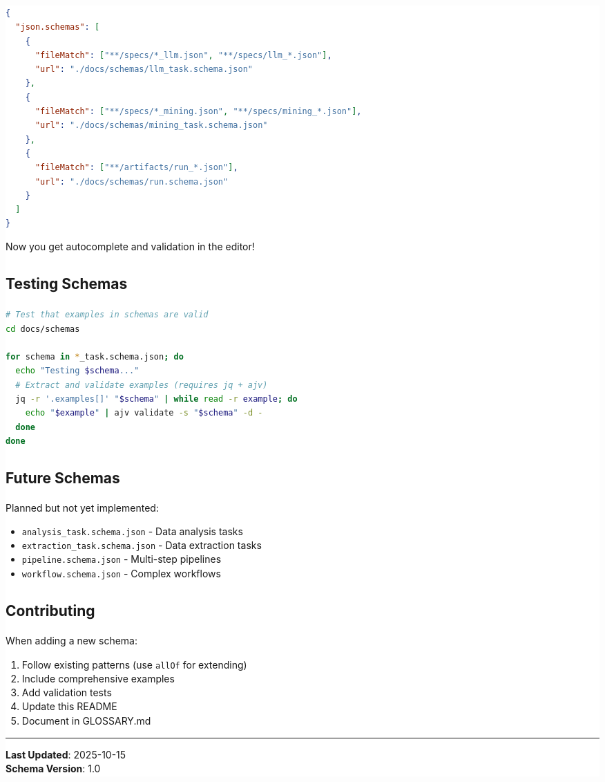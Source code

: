 ```json
{
  "json.schemas": [
    {
      "fileMatch": ["**/specs/*_llm.json", "**/specs/llm_*.json"],
      "url": "./docs/schemas/llm_task.schema.json"
    },
    {
      "fileMatch": ["**/specs/*_mining.json", "**/specs/mining_*.json"],
      "url": "./docs/schemas/mining_task.schema.json"
    },
    {
      "fileMatch": ["**/artifacts/run_*.json"],
      "url": "./docs/schemas/run.schema.json"
    }
  ]
}
```

Now you get autocomplete and validation in the editor!

## Testing Schemas

```bash
# Test that examples in schemas are valid
cd docs/schemas

for schema in *_task.schema.json; do
  echo "Testing $schema..."
  # Extract and validate examples (requires jq + ajv)
  jq -r '.examples[]' "$schema" | while read -r example; do
    echo "$example" | ajv validate -s "$schema" -d -
  done
done
```

## Future Schemas

Planned but not yet implemented:

- `analysis_task.schema.json` - Data analysis tasks
- `extraction_task.schema.json` - Data extraction tasks
- `pipeline.schema.json` - Multi-step pipelines
- `workflow.schema.json` - Complex workflows

## Contributing

When adding a new schema:

1. Follow existing patterns (use `allOf` for extending)
2. Include comprehensive examples
3. Add validation tests
4. Update this README
5. Document in GLOSSARY.md

---

**Last Updated**: 2025-10-15  
**Schema Version**: 1.0

